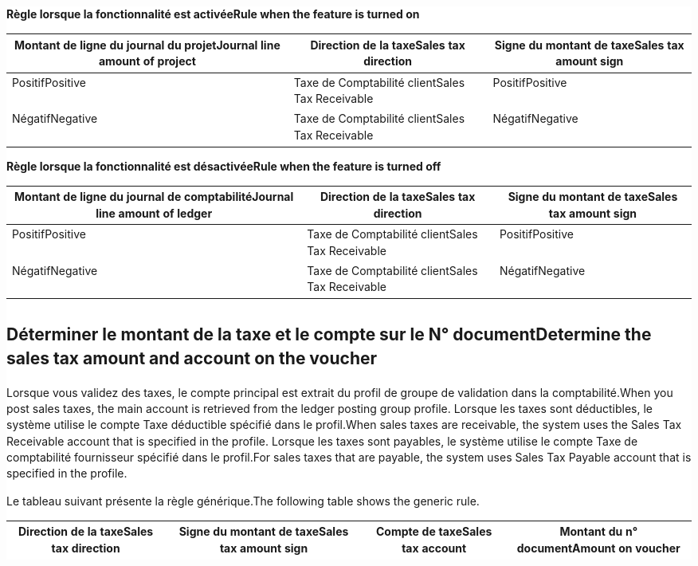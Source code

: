 <span data-ttu-id="0a06b-178">**Règle lorsque la fonctionnalité est activée**</span><span class="sxs-lookup"><span data-stu-id="0a06b-178">**Rule when the feature is turned on**</span></span>

| <span data-ttu-id="0a06b-179">Montant de ligne du journal du projet</span><span class="sxs-lookup"><span data-stu-id="0a06b-179">Journal line amount of project</span></span> | <span data-ttu-id="0a06b-180">Direction de la taxe</span><span class="sxs-lookup"><span data-stu-id="0a06b-180">Sales tax direction</span></span>  | <span data-ttu-id="0a06b-181">Signe du montant de taxe</span><span class="sxs-lookup"><span data-stu-id="0a06b-181">Sales tax amount sign</span></span> |
|--------------------------------|----------------------|-----------------------|
| <span data-ttu-id="0a06b-182">Positif</span><span class="sxs-lookup"><span data-stu-id="0a06b-182">Positive</span></span>                       | <span data-ttu-id="0a06b-183">Taxe de Comptabilité client</span><span class="sxs-lookup"><span data-stu-id="0a06b-183">Sales Tax Receivable</span></span> | <span data-ttu-id="0a06b-184">Positif</span><span class="sxs-lookup"><span data-stu-id="0a06b-184">Positive</span></span>              |
| <span data-ttu-id="0a06b-185">Négatif</span><span class="sxs-lookup"><span data-stu-id="0a06b-185">Negative</span></span>                       | <span data-ttu-id="0a06b-186">Taxe de Comptabilité client</span><span class="sxs-lookup"><span data-stu-id="0a06b-186">Sales Tax Receivable</span></span> | <span data-ttu-id="0a06b-187">Négatif</span><span class="sxs-lookup"><span data-stu-id="0a06b-187">Negative</span></span>              |

<span data-ttu-id="0a06b-188">**Règle lorsque la fonctionnalité est désactivée**</span><span class="sxs-lookup"><span data-stu-id="0a06b-188">**Rule when the feature is turned off**</span></span>

| <span data-ttu-id="0a06b-189">Montant de ligne du journal de comptabilité</span><span class="sxs-lookup"><span data-stu-id="0a06b-189">Journal line amount of ledger</span></span>  | <span data-ttu-id="0a06b-190">Direction de la taxe</span><span class="sxs-lookup"><span data-stu-id="0a06b-190">Sales tax direction</span></span>  | <span data-ttu-id="0a06b-191">Signe du montant de taxe</span><span class="sxs-lookup"><span data-stu-id="0a06b-191">Sales tax amount sign</span></span> |
|--------------------------------|----------------------|-----------------------|
| <span data-ttu-id="0a06b-192">Positif</span><span class="sxs-lookup"><span data-stu-id="0a06b-192">Positive</span></span>                       | <span data-ttu-id="0a06b-193">Taxe de Comptabilité client</span><span class="sxs-lookup"><span data-stu-id="0a06b-193">Sales Tax Receivable</span></span> | <span data-ttu-id="0a06b-194">Positif</span><span class="sxs-lookup"><span data-stu-id="0a06b-194">Positive</span></span>              |
| <span data-ttu-id="0a06b-195">Négatif</span><span class="sxs-lookup"><span data-stu-id="0a06b-195">Negative</span></span>                       | <span data-ttu-id="0a06b-196">Taxe de Comptabilité client</span><span class="sxs-lookup"><span data-stu-id="0a06b-196">Sales Tax Receivable</span></span> | <span data-ttu-id="0a06b-197">Négatif</span><span class="sxs-lookup"><span data-stu-id="0a06b-197">Negative</span></span>              |

## <a name="determine-the-sales-tax-amount-and-account-on-the-voucher"></a><span data-ttu-id="0a06b-198">Déterminer le montant de la taxe et le compte sur le N° document</span><span class="sxs-lookup"><span data-stu-id="0a06b-198">Determine the sales tax amount and account on the voucher</span></span>

<span data-ttu-id="0a06b-199">Lorsque vous validez des taxes, le compte principal est extrait du profil de groupe de validation dans la comptabilité.</span><span class="sxs-lookup"><span data-stu-id="0a06b-199">When you post sales taxes, the main account is retrieved from the ledger posting group profile.</span></span> <span data-ttu-id="0a06b-200">Lorsque les taxes sont déductibles, le système utilise le compte Taxe déductible spécifié dans le profil.</span><span class="sxs-lookup"><span data-stu-id="0a06b-200">When sales taxes are receivable, the system uses the Sales Tax Receivable account that is specified in the profile.</span></span> <span data-ttu-id="0a06b-201">Lorsque les taxes sont payables, le système utilise le compte Taxe de comptabilité fournisseur spécifié dans le profil.</span><span class="sxs-lookup"><span data-stu-id="0a06b-201">For sales taxes that are payable, the system uses Sales Tax Payable account that is specified in the profile.</span></span>

<span data-ttu-id="0a06b-202">Le tableau suivant présente la règle générique.</span><span class="sxs-lookup"><span data-stu-id="0a06b-202">The following table shows the generic rule.</span></span>

| <span data-ttu-id="0a06b-203">Direction de la taxe</span><span class="sxs-lookup"><span data-stu-id="0a06b-203">Sales tax direction</span></span>  | <span data-ttu-id="0a06b-204">Signe du montant de taxe</span><span class="sxs-lookup"><span data-stu-id="0a06b-204">Sales tax amount sign</span></span> | <span data-ttu-id="0a06b-205">Compte de taxe</span><span class="sxs-lookup"><span data-stu-id="0a06b-205">Sales tax account</span></span>      | <span data-ttu-id="0a06b-206">Montant du n° document</span><span class="sxs-lookup"><span data-stu-id="0a06b-206">Amount on voucher</span></span> |
|----------------------|-----------------------|------------------------|-------------------|